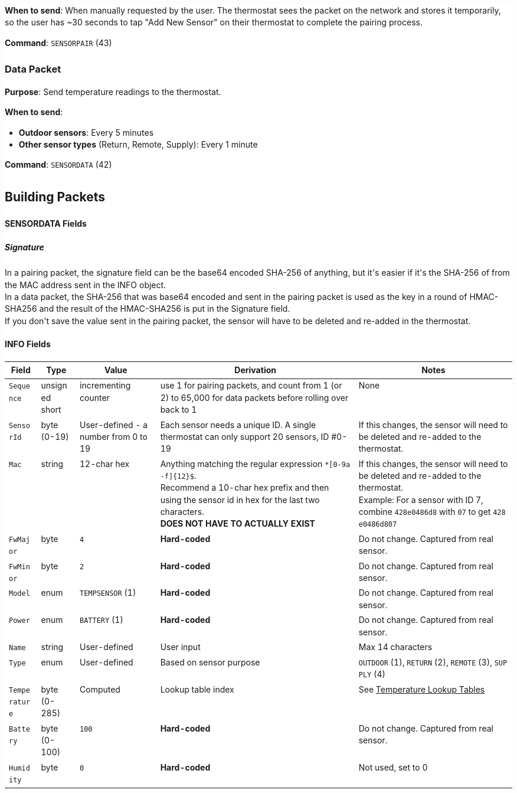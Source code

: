 **When to send**: When manually requested by the user. The thermostat sees the packet on the network and stores it temporarily, so the user has ~30 seconds to tap "Add New Sensor" on their thermostat to complete the pairing process. 

**Command**: `SENSORPAIR` (43)

### Data Packet

**Purpose**: Send temperature readings to the thermostat.

**When to send**:
- **Outdoor sensors**: Every 5 minutes
- **Other sensor types** (Return, Remote, Supply): Every 1 minute

**Command**: `SENSORDATA` (42)

## Building Packets

#### SENSORDATA Fields

##### Signature

In a pairing packet, the signature field can be the base64 encoded SHA-256 of anything, but it's easier if it's the SHA-256 of from the MAC address sent in the INFO object.  
In a data packet, the SHA-256 that was base64 encoded and sent in the pairing packet is used as the key in a round of HMAC-SHA256 and the result of the HMAC-SHA256 is put in the Signature field.  
If you don't save the value sent in the pairing packet, the sensor will have to be deleted and re-added in the thermostat.

#### INFO Fields

| Field | Type | Value | Derivation | Notes |
|-------|------|-------|------------|-------|
| `Sequence` | unsigned short | incrementing counter | use 1 for pairing packets, and count from 1 (or 2) to 65,000 for data packets before rolling over back to 1 | None
| `SensorId` | byte (0-19) | User-defined - a number from 0 to 19 | Each sensor needs a unique ID. A single thermostat can only support 20 sensors, ID #0-19 |  If this changes, the sensor will need to be deleted and re-added to the thermostat. 
| `Mac` | string | 12-char hex | Anything matching the regular expression `*[0-9a-f]{12}$`.<br>Recommend a 10-char hex prefix and then using the sensor id in hex for the last two characters.<br> **DOES NOT HAVE TO ACTUALLY EXIST** | If this changes, the sensor will need to be deleted and re-added to the thermostat.<br>Example: For a sensor with ID 7, combine `428e0486d8`  with `07` to get `428e0486d807`  |
| `FwMajor` | byte | `4` | **Hard-coded** | Do not change. Captured from real sensor. |
| `FwMinor` | byte | `2` | **Hard-coded** | Do not change. Captured from real sensor. |
| `Model` | enum | `TEMPSENSOR` (1) | **Hard-coded** | Do not change. Captured from real sensor.  |
| `Power` | enum | `BATTERY` (1) | **Hard-coded** | Do not change. Captured from real sensor.  |
| `Name` | string | User-defined | User input | Max 14 characters |
| `Type` | enum | User-defined | Based on sensor purpose | `OUTDOOR` (1), `RETURN` (2), `REMOTE` (3), `SUPPLY` (4) |
| `Temperature` | byte (0-285) | Computed | Lookup table index | See [Temperature Lookup Tables](#temperature-lookup-tables) |
| `Battery` | byte (0-100) | `100` | **Hard-coded** | Do not change. Captured from real sensor. |
| `Humidity` | byte | `0` | **Hard-coded** | Not used, set to 0 |

